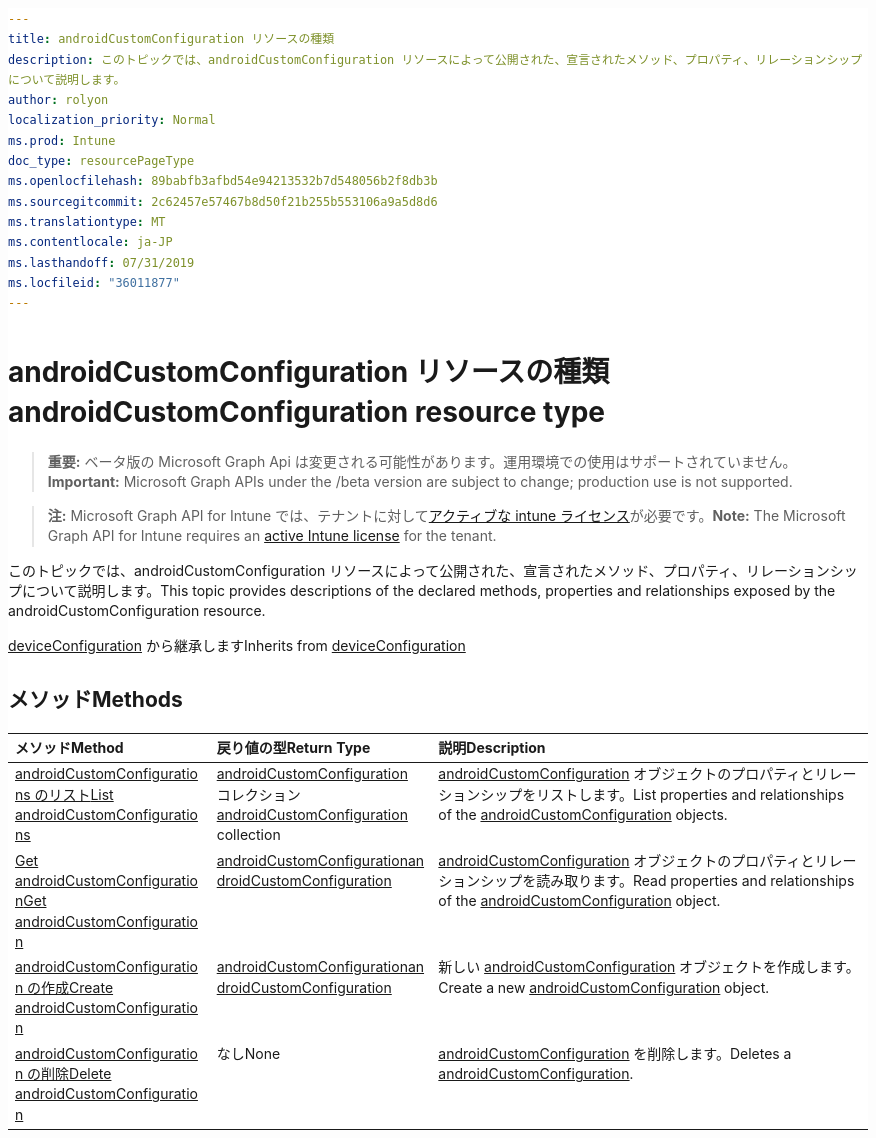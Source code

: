 ```yaml
---
title: androidCustomConfiguration リソースの種類
description: このトピックでは、androidCustomConfiguration リソースによって公開された、宣言されたメソッド、プロパティ、リレーションシップについて説明します。
author: rolyon
localization_priority: Normal
ms.prod: Intune
doc_type: resourcePageType
ms.openlocfilehash: 89babfb3afbd54e94213532b7d548056b2f8db3b
ms.sourcegitcommit: 2c62457e57467b8d50f21b255b553106a9a5d8d6
ms.translationtype: MT
ms.contentlocale: ja-JP
ms.lasthandoff: 07/31/2019
ms.locfileid: "36011877"
---
```

# <a name="androidcustomconfiguration-resource-type"></a><span data-ttu-id="7cdf6-103">androidCustomConfiguration リソースの種類</span><span class="sxs-lookup"><span data-stu-id="7cdf6-103">androidCustomConfiguration resource type</span></span>

> <span data-ttu-id="7cdf6-104">**重要:** ベータ版の Microsoft Graph Api は変更される可能性があります。運用環境での使用はサポートされていません。</span><span class="sxs-lookup"><span data-stu-id="7cdf6-104">**Important:** Microsoft Graph APIs under the /beta version are subject to change; production use is not supported.</span></span>

> <span data-ttu-id="7cdf6-105">**注:** Microsoft Graph API for Intune では、テナントに対して[アクティブな intune ライセンス](https://go.microsoft.com/fwlink/?linkid=839381)が必要です。</span><span class="sxs-lookup"><span data-stu-id="7cdf6-105">**Note:** The Microsoft Graph API for Intune requires an [active Intune license](https://go.microsoft.com/fwlink/?linkid=839381) for the tenant.</span></span>

<span data-ttu-id="7cdf6-106">このトピックでは、androidCustomConfiguration リソースによって公開された、宣言されたメソッド、プロパティ、リレーションシップについて説明します。</span><span class="sxs-lookup"><span data-stu-id="7cdf6-106">This topic provides descriptions of the declared methods, properties and relationships exposed by the androidCustomConfiguration resource.</span></span>


<span data-ttu-id="7cdf6-107">[deviceConfiguration](../resources/intune-deviceconfig-deviceconfiguration.md) から継承します</span><span class="sxs-lookup"><span data-stu-id="7cdf6-107">Inherits from [deviceConfiguration](../resources/intune-deviceconfig-deviceconfiguration.md)</span></span>

## <a name="methods"></a><span data-ttu-id="7cdf6-108">メソッド</span><span class="sxs-lookup"><span data-stu-id="7cdf6-108">Methods</span></span>
|<span data-ttu-id="7cdf6-109">メソッド</span><span class="sxs-lookup"><span data-stu-id="7cdf6-109">Method</span></span>|<span data-ttu-id="7cdf6-110">戻り値の型</span><span class="sxs-lookup"><span data-stu-id="7cdf6-110">Return Type</span></span>|<span data-ttu-id="7cdf6-111">説明</span><span class="sxs-lookup"><span data-stu-id="7cdf6-111">Description</span></span>|
|:---|:---|:---|
|[<span data-ttu-id="7cdf6-112">androidCustomConfigurations のリスト</span><span class="sxs-lookup"><span data-stu-id="7cdf6-112">List androidCustomConfigurations</span></span>](../api/intune-deviceconfig-androidcustomconfiguration-list.md)|<span data-ttu-id="7cdf6-113">[androidCustomConfiguration](../resources/intune-deviceconfig-androidcustomconfiguration.md) コレクション</span><span class="sxs-lookup"><span data-stu-id="7cdf6-113">[androidCustomConfiguration](../resources/intune-deviceconfig-androidcustomconfiguration.md) collection</span></span>|<span data-ttu-id="7cdf6-114">[androidCustomConfiguration](../resources/intune-deviceconfig-androidcustomconfiguration.md) オブジェクトのプロパティとリレーションシップをリストします。</span><span class="sxs-lookup"><span data-stu-id="7cdf6-114">List properties and relationships of the [androidCustomConfiguration](../resources/intune-deviceconfig-androidcustomconfiguration.md) objects.</span></span>|
|[<span data-ttu-id="7cdf6-115">Get androidCustomConfiguration</span><span class="sxs-lookup"><span data-stu-id="7cdf6-115">Get androidCustomConfiguration</span></span>](../api/intune-deviceconfig-androidcustomconfiguration-get.md)|[<span data-ttu-id="7cdf6-116">androidCustomConfiguration</span><span class="sxs-lookup"><span data-stu-id="7cdf6-116">androidCustomConfiguration</span></span>](../resources/intune-deviceconfig-androidcustomconfiguration.md)|<span data-ttu-id="7cdf6-117">[androidCustomConfiguration](../resources/intune-deviceconfig-androidcustomconfiguration.md) オブジェクトのプロパティとリレーションシップを読み取ります。</span><span class="sxs-lookup"><span data-stu-id="7cdf6-117">Read properties and relationships of the [androidCustomConfiguration](../resources/intune-deviceconfig-androidcustomconfiguration.md) object.</span></span>|
|[<span data-ttu-id="7cdf6-118">androidCustomConfiguration の作成</span><span class="sxs-lookup"><span data-stu-id="7cdf6-118">Create androidCustomConfiguration</span></span>](../api/intune-deviceconfig-androidcustomconfiguration-create.md)|[<span data-ttu-id="7cdf6-119">androidCustomConfiguration</span><span class="sxs-lookup"><span data-stu-id="7cdf6-119">androidCustomConfiguration</span></span>](../resources/intune-deviceconfig-androidcustomconfiguration.md)|<span data-ttu-id="7cdf6-120">新しい [androidCustomConfiguration](../resources/intune-deviceconfig-androidcustomconfiguration.md) オブジェクトを作成します。</span><span class="sxs-lookup"><span data-stu-id="7cdf6-120">Create a new [androidCustomConfiguration](../resources/intune-deviceconfig-androidcustomconfiguration.md) object.</span></span>|
|[<span data-ttu-id="7cdf6-121">androidCustomConfiguration の削除</span><span class="sxs-lookup"><span data-stu-id="7cdf6-121">Delete androidCustomConfiguration</span></span>](../api/intune-deviceconfig-androidcustomconfiguration-delete.md)|<span data-ttu-id="7cdf6-122">なし</span><span class="sxs-lookup"><span data-stu-id="7cdf6-122">None</span></span>|<span data-ttu-id="7cdf6-123">[androidCustomConfiguration](../resources/intune-deviceconfig-androidcustomconfiguration.md) を削除します。</span><span class="sxs-lookup"><span data-stu-id="7cdf6-123">Deletes a [androidCustomConfiguration](../resources/intune-deviceconfig-androidcustomconfiguration.md).</span></span>|